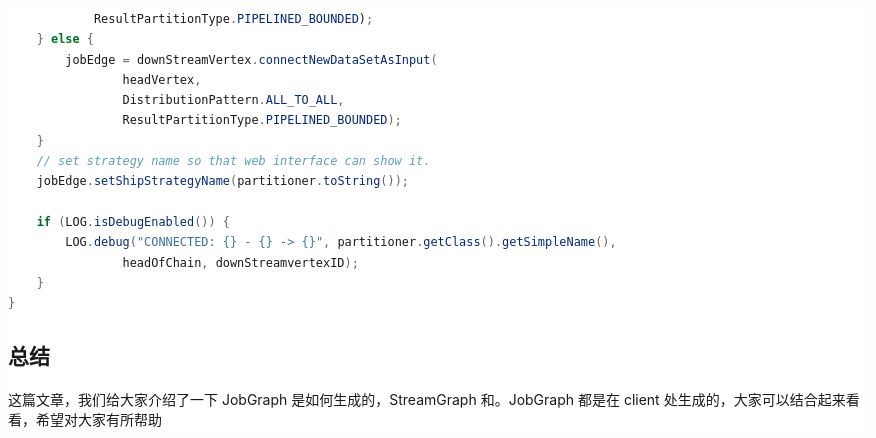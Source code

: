 ```java
			ResultPartitionType.PIPELINED_BOUNDED);
	} else {
		jobEdge = downStreamVertex.connectNewDataSetAsInput(
				headVertex,
				DistributionPattern.ALL_TO_ALL,
				ResultPartitionType.PIPELINED_BOUNDED);
	}
	// set strategy name so that web interface can show it.
	jobEdge.setShipStrategyName(partitioner.toString());

	if (LOG.isDebugEnabled()) {
		LOG.debug("CONNECTED: {} - {} -> {}", partitioner.getClass().getSimpleName(),
				headOfChain, downStreamvertexID);
	}
}
```

## 总结

这篇文章，我们给大家介绍了一下 JobGraph 是如何生成的，StreamGraph 和。JobGraph 都是在 client 处生成的，大家可以结合起来看看，希望对大家有所帮助
